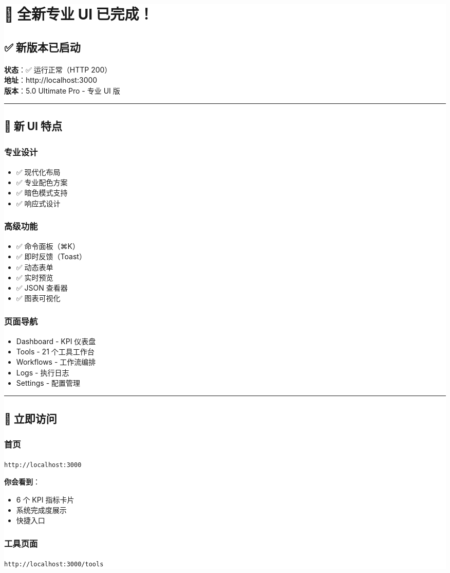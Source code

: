 # 🎨 全新专业 UI 已完成！

## ✅ 新版本已启动

**状态**：✅ 运行正常（HTTP 200）  
**地址**：http://localhost:3000  
**版本**：5.0 Ultimate Pro - 专业 UI 版

---

## 🎯 新 UI 特点

### 专业设计
- ✅ 现代化布局
- ✅ 专业配色方案
- ✅ 暗色模式支持
- ✅ 响应式设计

### 高级功能
- ✅ 命令面板（⌘K）
- ✅ 即时反馈（Toast）
- ✅ 动态表单
- ✅ 实时预览
- ✅ JSON 查看器
- ✅ 图表可视化

### 页面导航
- Dashboard - KPI 仪表盘
- Tools - 21 个工具工作台
- Workflows - 工作流编排
- Logs - 执行日志
- Settings - 配置管理

---

## 🚀 立即访问

### 首页
```
http://localhost:3000
```

**你会看到**：
- 6 个 KPI 指标卡片
- 系统完成度展示
- 快捷入口

### 工具页面
```
http://localhost:3000/tools
```
